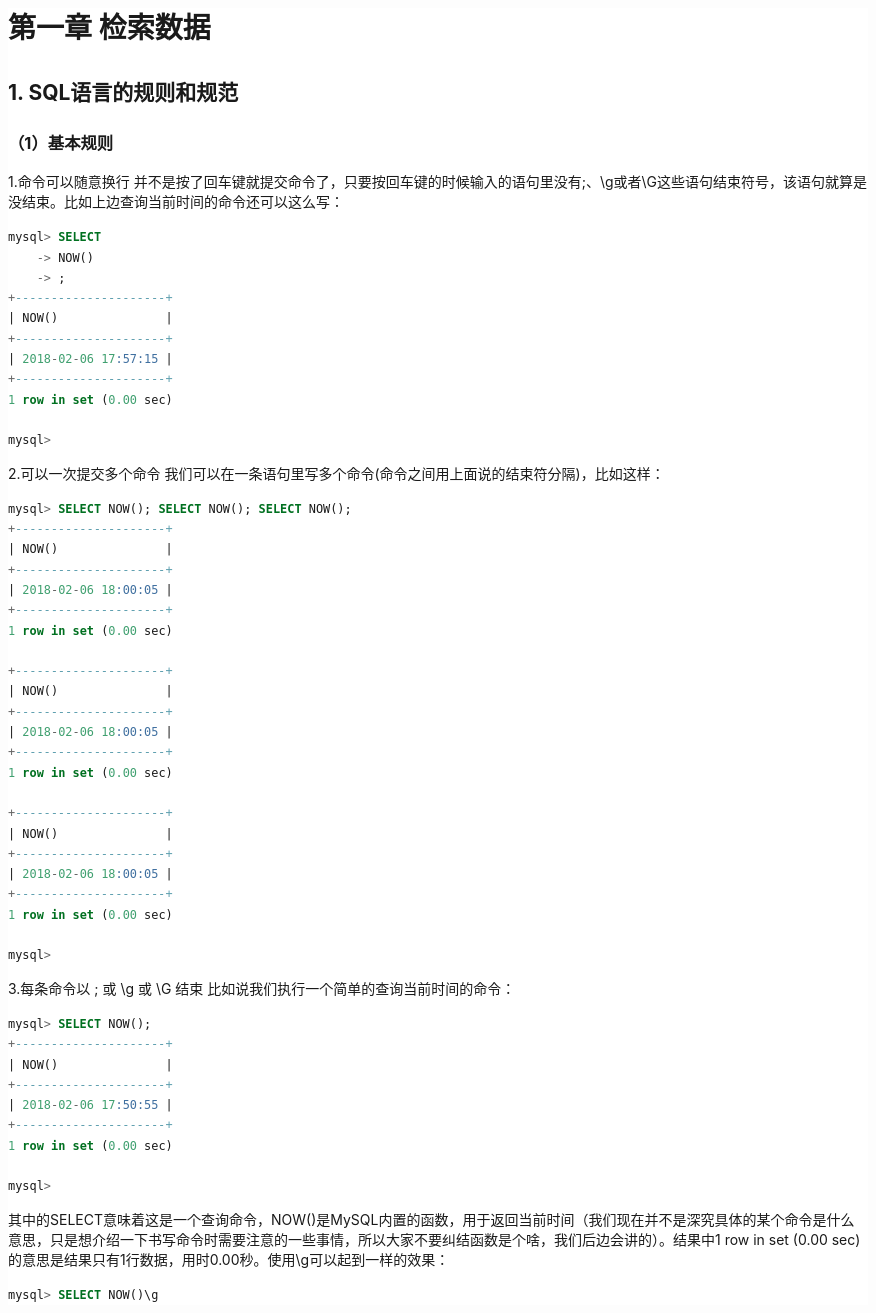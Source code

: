 # 第一章 检索数据
## 1. SQL语言的规则和规范
### （1）基本规则
1.命令可以随意换行
并不是按了回车键就提交命令了，只要按回车键的时候输入的语句里没有;、\g或者\G这些语句结束符号，该语句就算是没结束。比如上边查询当前时间的命令还可以这么写：
```sql
mysql> SELECT
    -> NOW()
    -> ;
+---------------------+
| NOW()               |
+---------------------+
| 2018-02-06 17:57:15 |
+---------------------+
1 row in set (0.00 sec)

mysql>
```
2.可以一次提交多个命令
我们可以在一条语句里写多个命令(命令之间用上面说的结束符分隔)，比如这样：
```sql
mysql> SELECT NOW(); SELECT NOW(); SELECT NOW();
+---------------------+
| NOW()               |
+---------------------+
| 2018-02-06 18:00:05 |
+---------------------+
1 row in set (0.00 sec)

+---------------------+
| NOW()               |
+---------------------+
| 2018-02-06 18:00:05 |
+---------------------+
1 row in set (0.00 sec)

+---------------------+
| NOW()               |
+---------------------+
| 2018-02-06 18:00:05 |
+---------------------+
1 row in set (0.00 sec)

mysql>
```
3.每条命令以 ; 或 \g 或 \G 结束
比如说我们执行一个简单的查询当前时间的命令：
```sql
mysql> SELECT NOW();
+---------------------+
| NOW()               |
+---------------------+
| 2018-02-06 17:50:55 |
+---------------------+
1 row in set (0.00 sec)

mysql>
```
其中的SELECT意味着这是一个查询命令，NOW()是MySQL内置的函数，用于返回当前时间（我们现在并不是深究具体的某个命令是什么意思，只是想介绍一下书写命令时需要注意的一些事情，所以大家不要纠结函数是个啥，我们后边会讲的）。结果中1 row in set (0.00 sec)的意思是结果只有1行数据，用时0.00秒。使用\g可以起到一样的效果：
```sql
mysql> SELECT NOW()\g
```